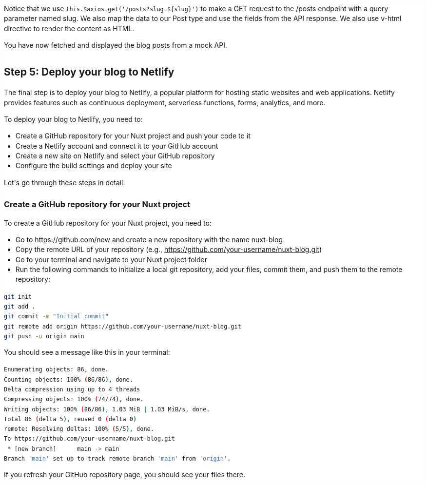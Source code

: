 
Notice that we use `this.$axios.get('/posts?slug=${slug}')` to make a GET request to the /posts endpoint with a query parameter named slug. We also map the data to our Post type and use the fields from the API response. We also use v-html directive to render the content as HTML.

You have now fetched and displayed the blog posts from a mock API.

## Step 5: Deploy your blog to Netlify

The final step is to deploy your blog to Netlify, a popular platform for hosting static websites and web applications. Netlify provides features such as continuous deployment, serverless functions, forms, analytics, and more.

To deploy your blog to Netlify, you need to:

- Create a GitHub repository for your Nuxt project and push your code to it
- Create a Netlify account and connect it to your GitHub account
- Create a new site on Netlify and select your GitHub repository
- Configure the build settings and deploy your site

Let's go through these steps in detail.

### Create a GitHub repository for your Nuxt project

To create a GitHub repository for your Nuxt project, you need to:

- Go to <https://github.com/new> and create a new repository with the name nuxt-blog
- Copy the remote URL of your repository (e.g., <https://github.com/your-username/nuxt-blog.git>)
- Go to your terminal and navigate to your Nuxt project folder
- Run the following commands to initialize a local git repository, add your files, commit them, and push them to the remote repository:

```bash
git init
git add .
git commit -m "Initial commit"
git remote add origin https://github.com/your-username/nuxt-blog.git
git push -u origin main
```

You should see a message like this in your terminal:

```bash
Enumerating objects: 86, done.
Counting objects: 100% (86/86), done.
Delta compression using up to 4 threads
Compressing objects: 100% (74/74), done.
Writing objects: 100% (86/86), 1.03 MiB | 1.03 MiB/s, done.
Total 86 (delta 5), reused 0 (delta 0)
remote: Resolving deltas: 100% (5/5), done.
To https://github.com/your-username/nuxt-blog.git
 * [new branch]      main -> main
Branch 'main' set up to track remote branch 'main' from 'origin'.
```

If you refresh your GitHub repository page, you should see your files there.
